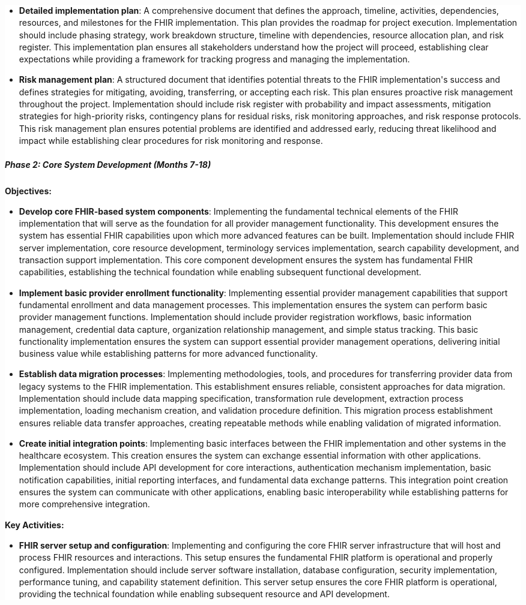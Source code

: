 - **Detailed implementation plan**: A comprehensive document that defines the approach, timeline, activities, dependencies, resources, and milestones for the FHIR implementation. This plan provides the roadmap for project execution. Implementation should include phasing strategy, work breakdown structure, timeline with dependencies, resource allocation plan, and risk register. This implementation plan ensures all stakeholders understand how the project will proceed, establishing clear expectations while providing a framework for tracking progress and managing the implementation.

- **Risk management plan**: A structured document that identifies potential threats to the FHIR implementation's success and defines strategies for mitigating, avoiding, transferring, or accepting each risk. This plan ensures proactive risk management throughout the project. Implementation should include risk register with probability and impact assessments, mitigation strategies for high-priority risks, contingency plans for residual risks, risk monitoring approaches, and risk response protocols. This risk management plan ensures potential problems are identified and addressed early, reducing threat likelihood and impact while establishing clear procedures for risk monitoring and response.

##### Phase 2: Core System Development (Months 7-18)
**Objectives:**
- **Develop core FHIR-based system components**: Implementing the fundamental technical elements of the FHIR implementation that will serve as the foundation for all provider management functionality. This development ensures the system has essential FHIR capabilities upon which more advanced features can be built. Implementation should include FHIR server implementation, core resource development, terminology services implementation, search capability development, and transaction support implementation. This core component development ensures the system has fundamental FHIR capabilities, establishing the technical foundation while enabling subsequent functional development.

- **Implement basic provider enrollment functionality**: Implementing essential provider management capabilities that support fundamental enrollment and data management processes. This implementation ensures the system can perform basic provider management functions. Implementation should include provider registration workflows, basic information management, credential data capture, organization relationship management, and simple status tracking. This basic functionality implementation ensures the system can support essential provider management operations, delivering initial business value while establishing patterns for more advanced functionality.

- **Establish data migration processes**: Implementing methodologies, tools, and procedures for transferring provider data from legacy systems to the FHIR implementation. This establishment ensures reliable, consistent approaches for data migration. Implementation should include data mapping specification, transformation rule development, extraction process implementation, loading mechanism creation, and validation procedure definition. This migration process establishment ensures reliable data transfer approaches, creating repeatable methods while enabling validation of migrated information.

- **Create initial integration points**: Implementing basic interfaces between the FHIR implementation and other systems in the healthcare ecosystem. This creation ensures the system can exchange essential information with other applications. Implementation should include API development for core interactions, authentication mechanism implementation, basic notification capabilities, initial reporting interfaces, and fundamental data exchange patterns. This integration point creation ensures the system can communicate with other applications, enabling basic interoperability while establishing patterns for more comprehensive integration.

**Key Activities:**
- **FHIR server setup and configuration**: Implementing and configuring the core FHIR server infrastructure that will host and process FHIR resources and interactions. This setup ensures the fundamental FHIR platform is operational and properly configured. Implementation should include server software installation, database configuration, security implementation, performance tuning, and capability statement definition. This server setup ensures the core FHIR platform is operational, providing the technical foundation while enabling subsequent resource and API development.
